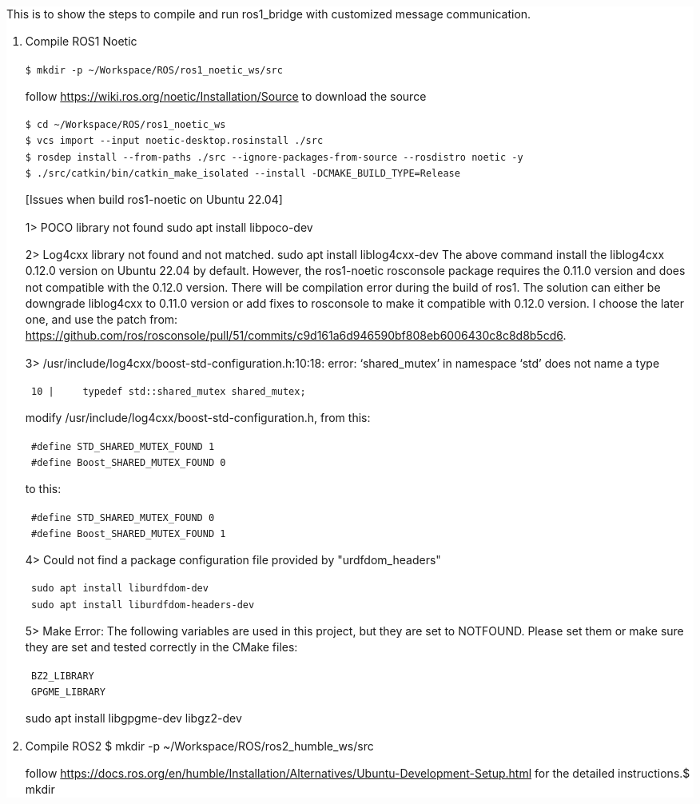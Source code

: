 This is to show the steps to compile and run ros1_bridge with customized message communication.

1. Compile ROS1 Noetic
   
   ```$ mkdir -p ~/Workspace/ROS/ros1_noetic_ws/src```
   
   follow https://wiki.ros.org/noetic/Installation/Source to download the source
   
   ```
   $ cd ~/Workspace/ROS/ros1_noetic_ws
   $ vcs import --input noetic-desktop.rosinstall ./src
   $ rosdep install --from-paths ./src --ignore-packages-from-source --rosdistro noetic -y
   $ ./src/catkin/bin/catkin_make_isolated --install -DCMAKE_BUILD_TYPE=Release
   ```
   
   [Issues when build ros1-noetic on Ubuntu 22.04]
   
   1> POCO library not found
      sudo apt install libpoco-dev
   
   2> Log4cxx library not found and not matched.
      sudo apt install liblog4cxx-dev
      The above command install the liblog4cxx 0.12.0 version on Ubuntu 22.04 by default. However, the ros1-noetic rosconsole package requires the 0.11.0 version and does not compatible with the 0.12.0 version.
      There will be compilation error during the build of ros1. The solution can either be downgrade liblog4cxx to 0.11.0 version or add fixes to rosconsole to make it compatible with 0.12.0 version.
      I choose the later one, and use the patch from: https://github.com/ros/rosconsole/pull/51/commits/c9d161a6d946590bf808eb6006430c8c8d8b5cd6.
   
   3> /usr/include/log4cxx/boost-std-configuration.h:10:18: error: ‘shared_mutex’ in namespace ‘std’ does not name a type
   
        10 |     typedef std::shared_mutex shared_mutex;
   
      modify /usr/include/log4cxx/boost-std-configuration.h, from this:
   
        #define STD_SHARED_MUTEX_FOUND 1
        #define Boost_SHARED_MUTEX_FOUND 0
   
      to this:
   
        #define STD_SHARED_MUTEX_FOUND 0
        #define Boost_SHARED_MUTEX_FOUND 1
   
   4> Could not find a package configuration file provided by "urdfdom_headers"
   
        sudo apt install liburdfdom-dev
        sudo apt install liburdfdom-headers-dev
   
   5> Make Error: The following variables are used in this project, but they are set to NOTFOUND.
      Please set them or make sure they are set and tested correctly in the CMake files:
   
        BZ2_LIBRARY
        GPGME_LIBRARY
   
      sudo apt install libgpgme-dev libgz2-dev

2. Compile ROS2
   $ mkdir -p ~/Workspace/ROS/ros2_humble_ws/src
   
   follow https://docs.ros.org/en/humble/Installation/Alternatives/Ubuntu-Development-Setup.html for the detailed instructions.$ mkdir
   
   ```